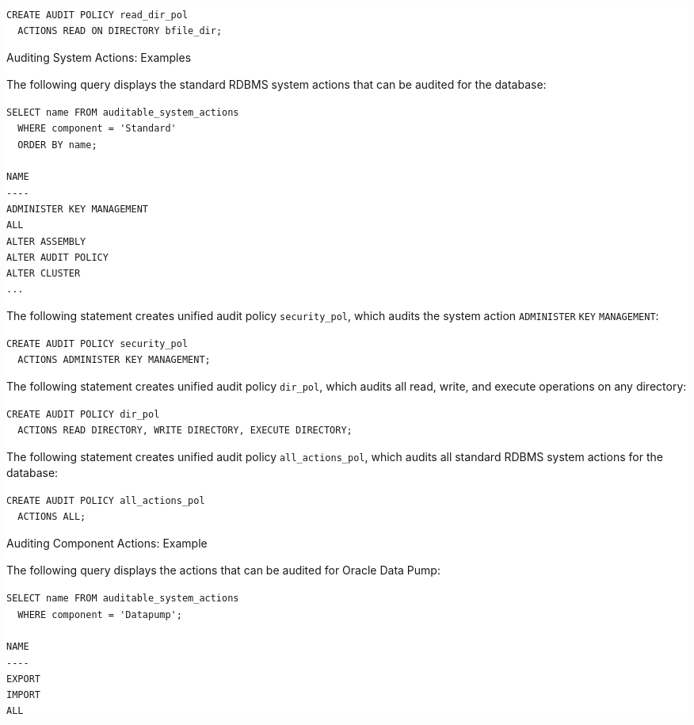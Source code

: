     CREATE AUDIT POLICY read_dir_pol
      ACTIONS READ ON DIRECTORY bfile_dir;

Auditing System Actions: Examples

The following query displays the standard RDBMS system actions that can be
audited for the database:

    
    
    SELECT name FROM auditable_system_actions
      WHERE component = 'Standard'
      ORDER BY name;
    
    NAME
    ----
    ADMINISTER KEY MANAGEMENT
    ALL
    ALTER ASSEMBLY
    ALTER AUDIT POLICY
    ALTER CLUSTER
    ...
    

The following statement creates unified audit policy `security_pol`, which
audits the system action `ADMINISTER` `KEY` `MANAGEMENT`:

    
    
    CREATE AUDIT POLICY security_pol
      ACTIONS ADMINISTER KEY MANAGEMENT;
    

The following statement creates unified audit policy `dir_pol`, which audits
all read, write, and execute operations on any directory:

    
    
    CREATE AUDIT POLICY dir_pol
      ACTIONS READ DIRECTORY, WRITE DIRECTORY, EXECUTE DIRECTORY;

The following statement creates unified audit policy `all_actions_pol`, which
audits all standard RDBMS system actions for the database:

    
    
    CREATE AUDIT POLICY all_actions_pol
      ACTIONS ALL;

Auditing Component Actions: Example

The following query displays the actions that can be audited for Oracle Data
Pump:

    
    
    SELECT name FROM auditable_system_actions
      WHERE component = 'Datapump';
    
    NAME
    ----
    EXPORT
    IMPORT
    ALL
    
